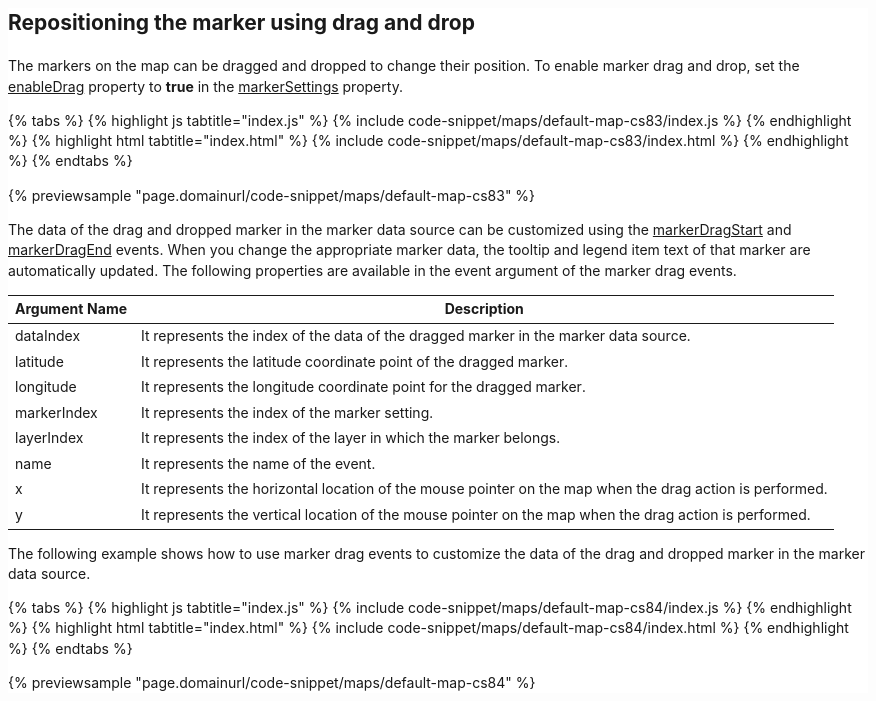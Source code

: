 ## Repositioning the marker using drag and drop

The markers on the map can be dragged and dropped to change their position. To enable marker drag and drop, set the [enableDrag](../api/maps/markerSettingsModel/#enabledrag) property to **true** in the [markerSettings](../api/maps/markerSettingsModel/) property.

{% tabs %}
{% highlight js tabtitle="index.js" %}
{% include code-snippet/maps/default-map-cs83/index.js %}
{% endhighlight %}
{% highlight html tabtitle="index.html" %}
{% include code-snippet/maps/default-map-cs83/index.html %}
{% endhighlight %}
{% endtabs %}
        
{% previewsample "page.domainurl/code-snippet/maps/default-map-cs83" %}

The data of the drag and dropped marker in the marker data source can be customized using the [markerDragStart](../api/maps/#markerdragstart) and [markerDragEnd](../api/maps/#markerdragend) events. When you change the appropriate marker data, the tooltip and legend item text of that marker are automatically updated. The following properties are available in the event argument of the marker drag events.

|   Argument Name      |   Description                               |
|----------------------| --------------------------------------------|
|   dataIndex          |   It represents the index of the data of the dragged marker in the marker data source.                          |
|   latitude           |   It represents the latitude coordinate point of the dragged marker.                                            |
|   longitude          |   It represents the longitude coordinate point for the dragged marker.                                          |
|   markerIndex        |   It represents the index of the marker setting.                                                                |
|   layerIndex         |   It represents the index of the layer in which the marker belongs.                                             |
|   name               |   It represents the name of the event.                                                                          |
|   x                  |   It represents the horizontal location of the mouse pointer on the map when the drag action is performed.      |
|   y                  |   It represents the vertical location of the mouse pointer on the map when the drag action is performed.        |

The following example shows how to use marker drag events to customize the data of the drag and dropped marker in the marker data source.

{% tabs %}
{% highlight js tabtitle="index.js" %}
{% include code-snippet/maps/default-map-cs84/index.js %}
{% endhighlight %}
{% highlight html tabtitle="index.html" %}
{% include code-snippet/maps/default-map-cs84/index.html %}
{% endhighlight %}
{% endtabs %}
        
{% previewsample "page.domainurl/code-snippet/maps/default-map-cs84" %}
